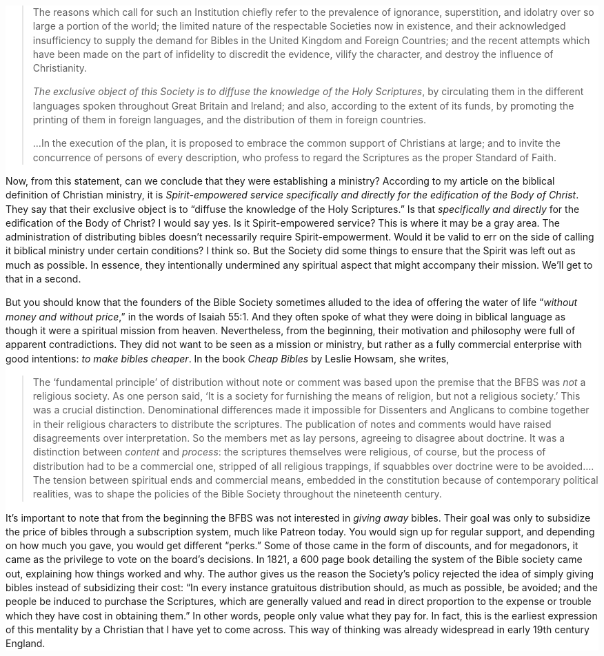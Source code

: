 > The reasons which call for such an Institution chiefly refer to the prevalence of ignorance, superstition, and idolatry over so large a portion of the world; the limited nature of the respectable Societies now in existence, and their acknowledged insufficiency to supply the demand for Bibles in the United Kingdom and Foreign Countries; and the recent attempts which have been made on the part of infidelity to discredit the evidence, vilify the character, and destroy the influence of Christianity.
>
> _The exclusive object of this Society is to diffuse the knowledge of the Holy Scriptures_, by circulating them in the different languages spoken throughout Great Britain and Ireland; and also, according to the extent of its funds, by promoting the printing of them in foreign languages, and the distribution of them in foreign countries.
>
> …In the execution of the plan, it is proposed to embrace the common support of Christians at large; and to invite the concurrence of persons of every description, who profess to regard the Scriptures as the proper Standard of Faith.

Now, from this statement, can we conclude that they were establishing a ministry? According to my article on the biblical definition of Christian ministry, it is _Spirit-empowered service specifically and directly for the edification of the Body of Christ_. They say that their exclusive object is to “diffuse the knowledge of the Holy Scriptures.” Is that _specifically and directly_ for the edification of the Body of Christ? I would say yes. Is it Spirit-empowered service? This is where it may be a gray area. The administration of distributing bibles doesn’t necessarily require Spirit-empowerment. Would it be valid to err on the side of calling it biblical ministry under certain conditions? I think so. But the Society did some things to ensure that the Spirit was left out as much as possible. In essence, they intentionally undermined any spiritual aspect that might accompany their mission. We’ll get to that in a second.

But you should know that the founders of the Bible Society sometimes alluded to the idea of offering the water of life “_without money and without price_,” in the words of Isaiah 55:1. And they often spoke of what they were doing in biblical language as though it were a spiritual mission from heaven. Nevertheless, from the beginning, their motivation and philosophy were full of apparent contradictions. They did not want to be seen as a mission or ministry, but rather as a fully commercial enterprise with good intentions: _to make bibles cheaper_. In the book _Cheap Bibles_ by Leslie Howsam, she writes,


> The ‘fundamental principle’ of distribution without note or comment was based upon the premise that the BFBS was _not_ a religious society. As one person said, ‘It is a society for furnishing the means of religion, but not a religious society.’ This was a crucial distinction. Denominational differences made it impossible for Dissenters and Anglicans to combine together in their religious characters to distribute the scriptures. The publication of notes and comments would have raised disagreements over interpretation. So the members met as lay persons, agreeing to disagree about doctrine. It was a distinction between _content_ and _process_: the scriptures themselves were religious, of course, but the process of distribution had to be a commercial one, stripped of all religious trappings, if squabbles over doctrine were to be avoided…. The tension between spiritual ends and commercial means, embedded in the constitution because of contemporary political realities, was to shape the policies of the Bible Society throughout the nineteenth century.

It’s important to note that from the beginning the BFBS was not interested in _giving away_ bibles. Their goal was only to subsidize the price of bibles through a subscription system, much like Patreon today. You would sign up for regular support, and depending on how much you gave, you would get different “perks.” Some of those came in the form of discounts, and for megadonors, it came as the privilege to vote on the board’s decisions. In 1821, a 600 page book detailing the system of the Bible society came out, explaining how things worked and why. The author gives us the reason the Society’s policy rejected the idea of simply giving bibles instead of subsidizing their cost: “In every instance gratuitous distribution should, as much as possible, be avoided; and the people be induced to purchase the Scriptures, which are generally valued and read in direct proportion to the expense or trouble which they have cost in obtaining them.” In other words, people only value what they pay for. In fact, this is the earliest expression of this mentality by a Christian that I have yet to come across. This way of thinking was already widespread in early 19th century England.
